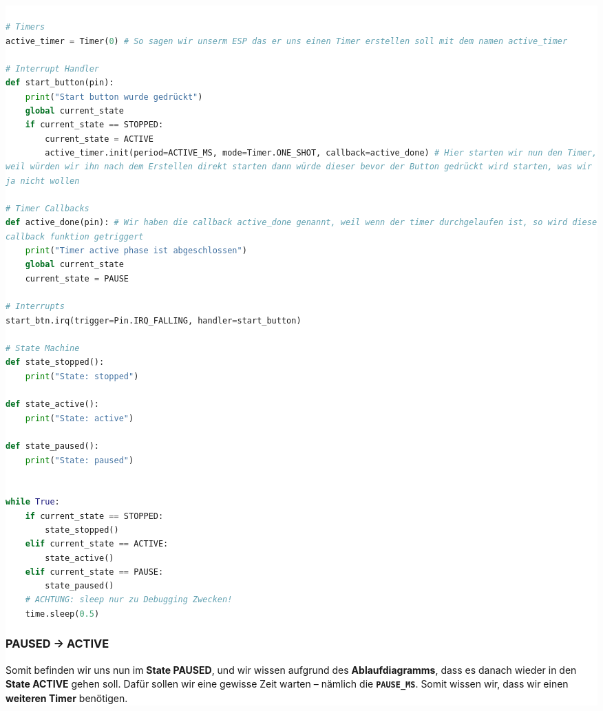 ```python

# Timers
active_timer = Timer(0) # So sagen wir unserm ESP das er uns einen Timer erstellen soll mit dem namen active_timer

# Interrupt Handler
def start_button(pin):
    print("Start button wurde gedrückt")
    global current_state
    if current_state == STOPPED:
        current_state = ACTIVE
        active_timer.init(period=ACTIVE_MS, mode=Timer.ONE_SHOT, callback=active_done) # Hier starten wir nun den Timer, weil würden wir ihn nach dem Erstellen direkt starten dann würde dieser bevor der Button gedrückt wird starten, was wir ja nicht wollen

# Timer Callbacks
def active_done(pin): # Wir haben die callback active_done genannt, weil wenn der timer durchgelaufen ist, so wird diese callback funktion getriggert
    print("Timer active phase ist abgeschlossen")
    global current_state
    current_state = PAUSE

# Interrupts
start_btn.irq(trigger=Pin.IRQ_FALLING, handler=start_button)

# State Machine
def state_stopped():
    print("State: stopped")

def state_active():
    print("State: active")

def state_paused():
    print("State: paused")


while True:
    if current_state == STOPPED:
        state_stopped()
    elif current_state == ACTIVE:
        state_active()
    elif current_state == PAUSE:
        state_paused()
    # ACHTUNG: sleep nur zu Debugging Zwecken!
    time.sleep(0.5)
```

### PAUSED -> ACTIVE

Somit befinden wir uns nun im **State PAUSED**, und wir wissen aufgrund des **Ablaufdiagramms**, dass es danach wieder in den **State ACTIVE** gehen soll.
Dafür sollen wir eine gewisse Zeit warten – nämlich die **`PAUSE_MS`**.
Somit wissen wir, dass wir einen **weiteren Timer** benötigen.
